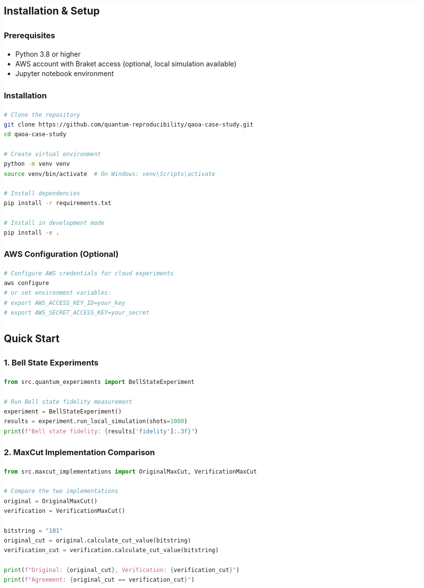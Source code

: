 ## Installation & Setup

### Prerequisites
- Python 3.8 or higher
- AWS account with Braket access (optional, local simulation available)
- Jupyter notebook environment

### Installation
```bash
# Clone the repository
git clone https://github.com/quantum-reproducibility/qaoa-case-study.git
cd qaoa-case-study

# Create virtual environment
python -m venv venv
source venv/bin/activate  # On Windows: venv\Scripts\activate

# Install dependencies
pip install -r requirements.txt

# Install in development mode
pip install -e .
```

### AWS Configuration (Optional)
   ```bash
# Configure AWS credentials for cloud experiments
aws configure
# or set environment variables:
# export AWS_ACCESS_KEY_ID=your_key
# export AWS_SECRET_ACCESS_KEY=your_secret
```

## Quick Start

### 1. Bell State Experiments
```python
from src.quantum_experiments import BellStateExperiment

# Run Bell state fidelity measurement
experiment = BellStateExperiment()
results = experiment.run_local_simulation(shots=1000)
print(f"Bell state fidelity: {results['fidelity']:.3f}")
```

### 2. MaxCut Implementation Comparison
```python
from src.maxcut_implementations import OriginalMaxCut, VerificationMaxCut

# Compare the two implementations
original = OriginalMaxCut()
verification = VerificationMaxCut()

bitstring = "101"
original_cut = original.calculate_cut_value(bitstring)
verification_cut = verification.calculate_cut_value(bitstring)

print(f"Original: {original_cut}, Verification: {verification_cut}")
print(f"Agreement: {original_cut == verification_cut}")
```
